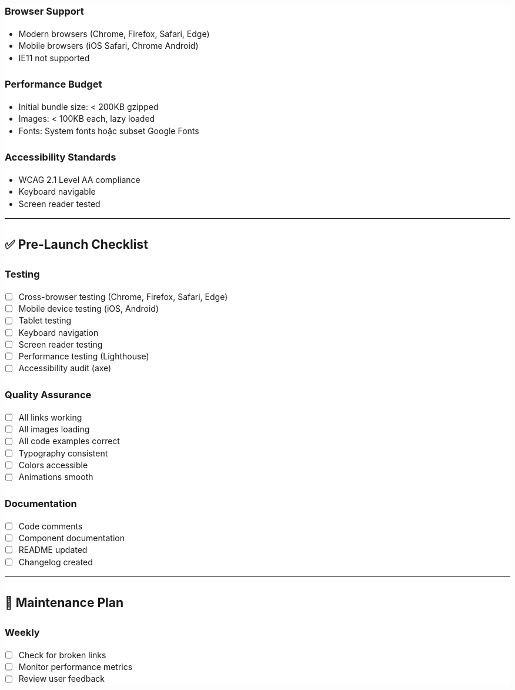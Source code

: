 ### Browser Support
- Modern browsers (Chrome, Firefox, Safari, Edge)
- Mobile browsers (iOS Safari, Chrome Android)
- IE11 not supported

### Performance Budget
- Initial bundle size: < 200KB gzipped
- Images: < 100KB each, lazy loaded
- Fonts: System fonts hoặc subset Google Fonts

### Accessibility Standards
- WCAG 2.1 Level AA compliance
- Keyboard navigable
- Screen reader tested

---

## ✅ Pre-Launch Checklist

### Testing
- [ ] Cross-browser testing (Chrome, Firefox, Safari, Edge)
- [ ] Mobile device testing (iOS, Android)
- [ ] Tablet testing
- [ ] Keyboard navigation
- [ ] Screen reader testing
- [ ] Performance testing (Lighthouse)
- [ ] Accessibility audit (axe)

### Quality Assurance
- [ ] All links working
- [ ] All images loading
- [ ] All code examples correct
- [ ] Typography consistent
- [ ] Colors accessible
- [ ] Animations smooth

### Documentation
- [ ] Code comments
- [ ] Component documentation
- [ ] README updated
- [ ] Changelog created

---

## 🔄 Maintenance Plan

### Weekly
- [ ] Check for broken links
- [ ] Monitor performance metrics
- [ ] Review user feedback
